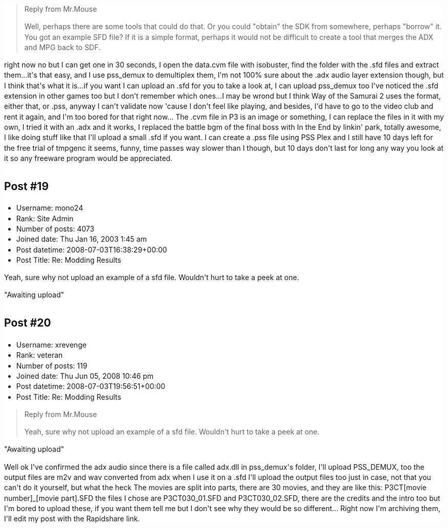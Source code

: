 > Reply from Mr.Mouse
>
> Well, perhaps there are some tools that could do that. Or you could "obtain" the SDK from somewhere, perhaps "borrow" it. You got an example SFD file? If it is a simple format, perhaps it would not be difficult to create a tool that merges the ADX and MPG back to SDF.

right now no but I can get one in 30 seconds, I open the data.cvm file with isobuster, find the folder with the .sfd files and extract them...it's that easy, and I use pss_demux to demultiplex them, I'm not 100% sure about the .adx audio  layer extension though, but I think that's what it is...if you want I can upload an .sfd for you to take a look at, I can upload pss_demux too
I've noticed the .sfd extension in other games too but I don't remember which ones...I may be wrond but I think Way of the Samurai 2 uses the format, either that, or .pss, anyway I can't validate now 'cause I don't feel like playing, and besides, I'd have to go to the video club and rent it again, and I'm too bored for that right now...
The .cvm file in P3 is an image or something, I can replace the files in it with my own, I tried it with an .adx and it works, I replaced the battle bgm of the final boss with In the End by linkin' park, totally awesome, I like doing stuff like that 
I'll upload a small .sfd if you want.
I can create a .pss file using PSS Plex and I still have 10 days left for the free trial of tmpgenc it seems, funny, time passes way slower than I though, but 10 days don't last for long any way you look at it so any freeware program would be appreciated.
## Post #19
- Username: mono24
- Rank: Site Admin
- Number of posts: 4073
- Joined date: Thu Jan 16, 2003 1:45 am
- Post datetime: 2008-07-03T16:38:29+00:00
- Post Title: Re: Modding Results

Yeah, sure why not upload an example of a sfd file. Wouldn't hurt to take a peek at one. 

 "Awaiting upload"
## Post #20
- Username: xrevenge
- Rank: veteran
- Number of posts: 119
- Joined date: Thu Jun 05, 2008 10:46 pm
- Post datetime: 2008-07-03T19:56:51+00:00
- Post Title: Re: Modding Results

> Reply from Mr.Mouse
>
> Yeah, sure why not upload an example of a sfd file. Wouldn't hurt to take a peek at one. 

 "Awaiting upload"

Well ok I've confirmed the adx audio since there is a file called adx.dll in pss_demux's folder, I'll upload PSS_DEMUX, too the output files are m2v and wav converted from adx when I use it on a .sfd
I'll upload the output files too just in case, not that you can't do it yourself, but what the heck
The movies are split into parts, there are 30 movies, and they are like this: P3CT[movie number]_[movie part].SFD
the files I chose are P3CT030_01.SFD and P3CT030_02.SFD, there are the credits and the intro too but I'm bored to upload these, if you want them tell me but I don't see why they would be so different...
Right now I'm archiving them, I'll edit my post with the Rapidshare link.
